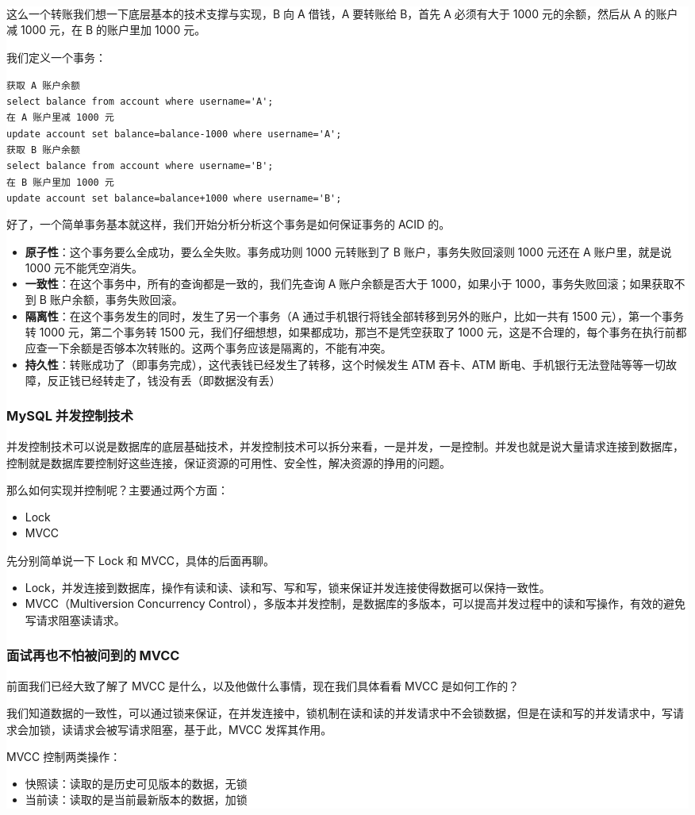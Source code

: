 <p>这么一个转账我们想一下底层基本的技术支撑与实现，B 向 A 借钱，A 要转账给 B，首先 A 必须有大于 1000 元的余额，然后从 A 的账户减 1000 元，在 B 的账户里加 1000 元。</p>

<p>我们定义一个事务：</p>

<pre><code>获取 A 账户余额
select balance from account where username='A';
在 A 账户里减 1000 元
update account set balance=balance-1000 where username='A';
获取 B 账户余额
select balance from account where username='B';
在 B 账户里加 1000 元
update account set balance=balance+1000 where username='B';
</code></pre>

<p>好了，一个简单事务基本就这样，我们开始分析分析这个事务是如何保证事务的 ACID 的。</p>

<ul>
<li><strong>原子性</strong>：这个事务要么全成功，要么全失败。事务成功则 1000 元转账到了 B 账户，事务失败回滚则 1000 元还在 A 账户里，就是说 1000 元不能凭空消失。</li>
<li><strong>一致性</strong>：在这个事务中，所有的查询都是一致的，我们先查询 A 账户余额是否大于 1000，如果小于 1000，事务失败回滚；如果获取不到 B 账户余额，事务失败回滚。</li>
<li><strong>隔离性</strong>：在这个事务发生的同时，发生了另一个事务（A 通过手机银行将钱全部转移到另外的账户，比如一共有 1500 元），第一个事务转 1000 元，第二个事务转 1500 元，我们仔细想想，如果都成功，那岂不是凭空获取了 1000 元，这是不合理的，每个事务在执行前都应查一下余额是否够本次转账的。这两个事务应该是隔离的，不能有冲突。</li>
<li><strong>持久性</strong>：转账成功了（即事务完成），这代表钱已经发生了转移，这个时候发生 ATM 吞卡、ATM 断电、手机银行无法登陆等等一切故障，反正钱已经转走了，钱没有丢（即数据没有丢）</li>
</ul>

<h3 id="mysql-并发控制技术">MySQL 并发控制技术</h3>

<p>并发控制技术可以说是数据库的底层基础技术，并发控制技术可以拆分来看，一是并发，一是控制。并发也就是说大量请求连接到数据库，控制就是数据库要控制好这些连接，保证资源的可用性、安全性，解决资源的挣用的问题。</p>

<p>那么如何实现并控制呢？主要通过两个方面：</p>

<ul>
<li>Lock</li>
<li>MVCC</li>
</ul>

<p>先分别简单说一下 Lock 和 MVCC，具体的后面再聊。</p>

<ul>
<li>Lock，并发连接到数据库，操作有读和读、读和写、写和写，锁来保证并发连接使得数据可以保持一致性。</li>
<li>MVCC（Multiversion Concurrency Control），多版本并发控制，是数据库的多版本，可以提高并发过程中的读和写操作，有效的避免写请求阻塞读请求。</li>
</ul>

<h3 id="面试再也不怕被问到的-mvcc">面试再也不怕被问到的 MVCC</h3>

<p>前面我们已经大致了解了 MVCC 是什么，以及他做什么事情，现在我们具体看看 MVCC 是如何工作的？</p>

<p>我们知道数据的一致性，可以通过锁来保证，在并发连接中，锁机制在读和读的并发请求中不会锁数据，但是在读和写的并发请求中，写请求会加锁，读请求会被写请求阻塞，基于此，MVCC 发挥其作用。</p>

<p>MVCC 控制两类操作：</p>

<ul>
<li>快照读：读取的是历史可见版本的数据，无锁</li>
<li>当前读：读取的是当前最新版本的数据，加锁</li>
</ul>
